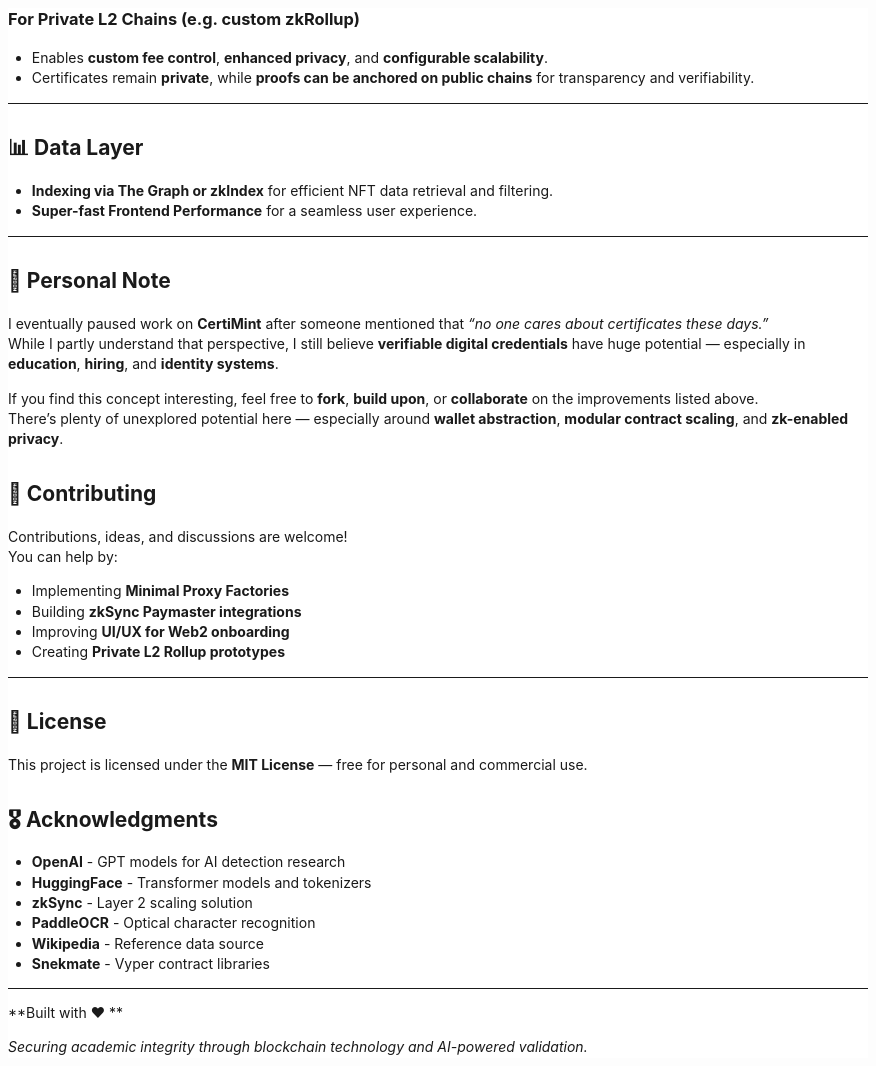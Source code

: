 
### For **Private L2 Chains (e.g. custom zkRollup)**

- Enables **custom fee control**, **enhanced privacy**, and **configurable scalability**.  
- Certificates remain **private**, while **proofs can be anchored on public chains** for transparency and verifiability.  

---

## 📊 Data Layer

- **Indexing via The Graph or zkIndex** for efficient NFT data retrieval and filtering.  
- **Super-fast Frontend Performance** for a seamless user experience.
  
---
## 💭 Personal Note

I eventually paused work on **CertiMint** after someone mentioned that *“no one cares about certificates these days.”*  
While I partly understand that perspective, I still believe **verifiable digital credentials** have huge potential — especially in **education**, **hiring**, and **identity systems**.

If you find this concept interesting, feel free to **fork**, **build upon**, or **collaborate** on the improvements listed above.  
There’s plenty of unexplored potential here — especially around **wallet abstraction**, **modular contract scaling**, and **zk-enabled privacy**.

## 🤝 Contributing

Contributions, ideas, and discussions are welcome!  
You can help by:

- Implementing **Minimal Proxy Factories**  
- Building **zkSync Paymaster integrations**  
- Improving **UI/UX for Web2 onboarding**  
- Creating **Private L2 Rollup prototypes**

---

## 📜 License

This project is licensed under the **MIT License** — free for personal and commercial use.

## 🎖️ Acknowledgments

- **OpenAI** - GPT models for AI detection research
- **HuggingFace** - Transformer models and tokenizers  
- **zkSync** - Layer 2 scaling solution
- **PaddleOCR** - Optical character recognition
- **Wikipedia** - Reference data source
- **Snekmate** - Vyper contract libraries

---

**Built with ❤️ **

*Securing academic integrity through blockchain technology and AI-powered validation.*
